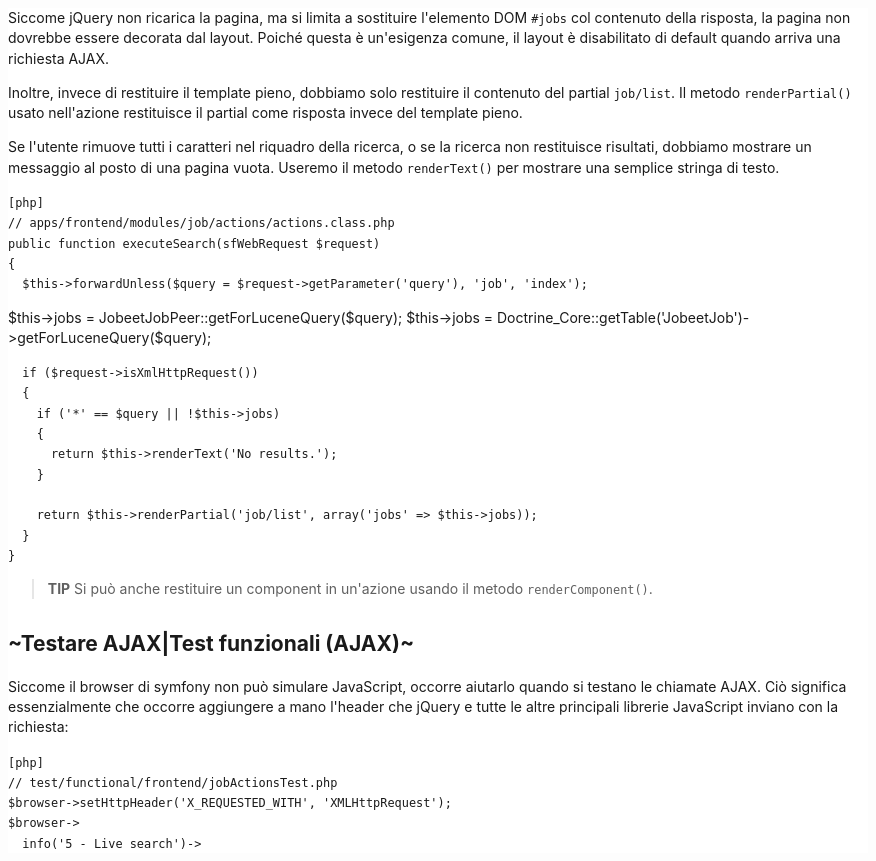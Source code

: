 Siccome jQuery non ricarica la pagina, ma si limita a sostituire l'elemento
DOM `#jobs` col contenuto della risposta, la pagina non dovrebbe essere
decorata dal layout. Poiché questa è un'esigenza comune, il layout è
disabilitato di default quando arriva una richiesta AJAX.

Inoltre, invece di restituire il template pieno, dobbiamo solo restituire
il contenuto del partial `job/list`. Il metodo `renderPartial()` usato
nell'azione restituisce il partial come risposta invece del template pieno.

Se l'utente rimuove tutti i caratteri nel riquadro della ricerca, o se la
ricerca non restituisce risultati, dobbiamo mostrare un messaggio al
posto di una pagina vuota. Useremo il metodo `renderText()` per mostrare
una semplice stringa di testo.

    [php]
    // apps/frontend/modules/job/actions/actions.class.php
    public function executeSearch(sfWebRequest $request)
    {
      $this->forwardUnless($query = $request->getParameter('query'), 'job', 'index');

<propel>
      $this->jobs = JobeetJobPeer::getForLuceneQuery($query);
</propel>
<doctrine>
      $this->jobs = Doctrine_Core::getTable('JobeetJob')->getForLuceneQuery($query);
</doctrine>

      if ($request->isXmlHttpRequest())
      {
        if ('*' == $query || !$this->jobs)
        {
          return $this->renderText('No results.');
        }

        return $this->renderPartial('job/list', array('jobs' => $this->jobs));
      }
    }

>**TIP**
>Si può anche restituire un component in un'azione usando il metodo
>`renderComponent()`.

~Testare AJAX|Test funzionali (AJAX)~
-------------------------------------

Siccome il browser di symfony non può simulare JavaScript, occorre aiutarlo
quando si testano le chiamate AJAX. Ciò significa essenzialmente che occorre
aggiungere a mano l'header che jQuery e tutte le altre principali librerie
JavaScript inviano con la richiesta:

    [php]
    // test/functional/frontend/jobActionsTest.php
    $browser->setHttpHeader('X_REQUESTED_WITH', 'XMLHttpRequest');
    $browser->
      info('5 - Live search')->
